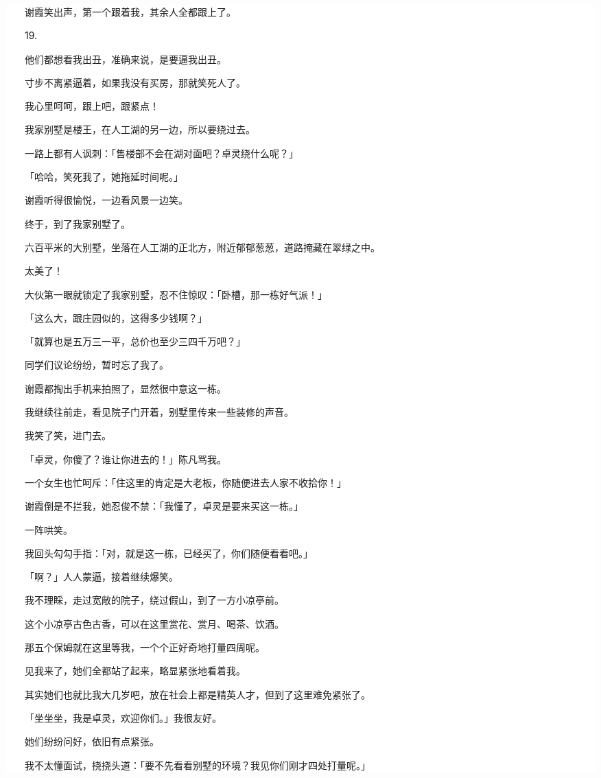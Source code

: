 &emsp;&emsp;谢霞笑出声，第一个跟着我，其余人全都跟上了。  
  
&emsp;&emsp;19.  
  
&emsp;&emsp;他们都想看我出丑，准确来说，是要逼我出丑。  
  
&emsp;&emsp;寸步不离紧逼着，如果我没有买房，那就笑死人了。  
  
&emsp;&emsp;我心里呵呵，跟上吧，跟紧点！  
  
&emsp;&emsp;我家别墅是楼王，在人工湖的另一边，所以要绕过去。  
  
&emsp;&emsp;一路上都有人讽刺：「售楼部不会在湖对面吧？卓灵绕什么呢？」  
  
&emsp;&emsp;「哈哈，笑死我了，她拖延时间呢。」  
  
&emsp;&emsp;谢霞听得很愉悦，一边看风景一边笑。  
  
&emsp;&emsp;终于，到了我家别墅了。  
  
&emsp;&emsp;六百平米的大别墅，坐落在人工湖的正北方，附近郁郁葱葱，道路掩藏在翠绿之中。  
  
&emsp;&emsp;太美了！  
  
&emsp;&emsp;大伙第一眼就锁定了我家别墅，忍不住惊叹：「卧槽，那一栋好气派！」  
  
&emsp;&emsp;「这么大，跟庄园似的，这得多少钱啊？」  
  
&emsp;&emsp;「就算也是五万三一平，总价也至少三四千万吧？」  
  
&emsp;&emsp;同学们议论纷纷，暂时忘了我了。  
  
&emsp;&emsp;谢霞都掏出手机来拍照了，显然很中意这一栋。  
  
&emsp;&emsp;我继续往前走，看见院子门开着，别墅里传来一些装修的声音。  
  
&emsp;&emsp;我笑了笑，进门去。  
  
&emsp;&emsp;「卓灵，你傻了？谁让你进去的！」陈凡骂我。  
  
&emsp;&emsp;一个女生也忙呵斥：「住这里的肯定是大老板，你随便进去人家不收拾你！」  
  
&emsp;&emsp;谢霞倒是不拦我，她忍俊不禁：「我懂了，卓灵是要来买这一栋。」  
  
&emsp;&emsp;一阵哄笑。  
  
&emsp;&emsp;我回头勾勾手指：「对，就是这一栋，已经买了，你们随便看看吧。」  
  
&emsp;&emsp;「啊？」人人蒙逼，接着继续爆笑。  
  
&emsp;&emsp;我不理睬，走过宽敞的院子，绕过假山，到了一方小凉亭前。  
  
&emsp;&emsp;这个小凉亭古色古香，可以在这里赏花、赏月、喝茶、饮酒。  
  
&emsp;&emsp;那五个保姆就在这里等我，一个个正好奇地打量四周呢。  
  
&emsp;&emsp;见我来了，她们全都站了起来，略显紧张地看着我。  
  
&emsp;&emsp;其实她们也就比我大几岁吧，放在社会上都是精英人才，但到了这里难免紧张了。  
  
&emsp;&emsp;「坐坐坐，我是卓灵，欢迎你们。」我很友好。  
  
&emsp;&emsp;她们纷纷问好，依旧有点紧张。  
  
&emsp;&emsp;我不太懂面试，挠挠头道：「要不先看看别墅的环境？我见你们刚才四处打量呢。」  
  